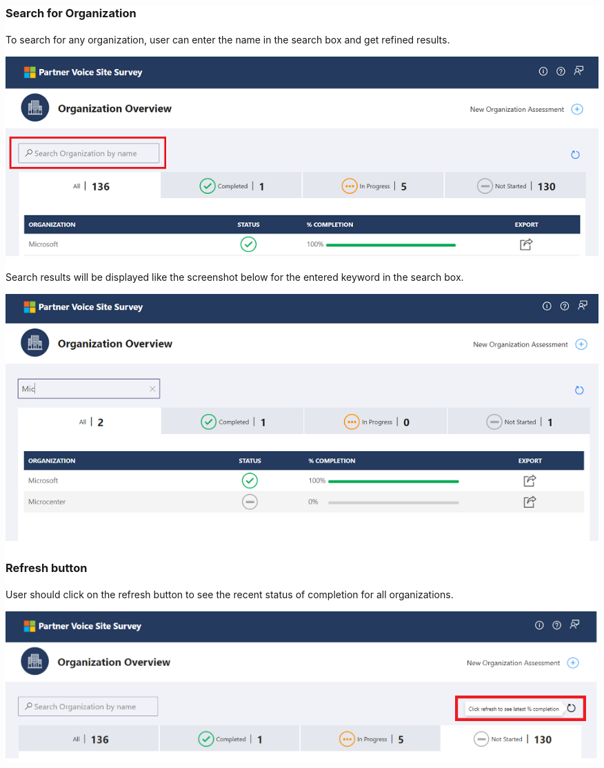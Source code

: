 ### Search for Organization
To search for any organization, user can enter the name in the search box and get refined results.

![Quick Start Guide](../Images/OrgSearch1.png)  

Search results will be displayed like the screenshot below for the entered keyword in the search box.
 
![Quick Start Guide](../Images/OrgSearch2.png)  

### Refresh button
User should click on the refresh button to see the recent status of completion for all organizations. <br/>

![Quick Start Guide](../Images/OrgRefresh1.png) 

